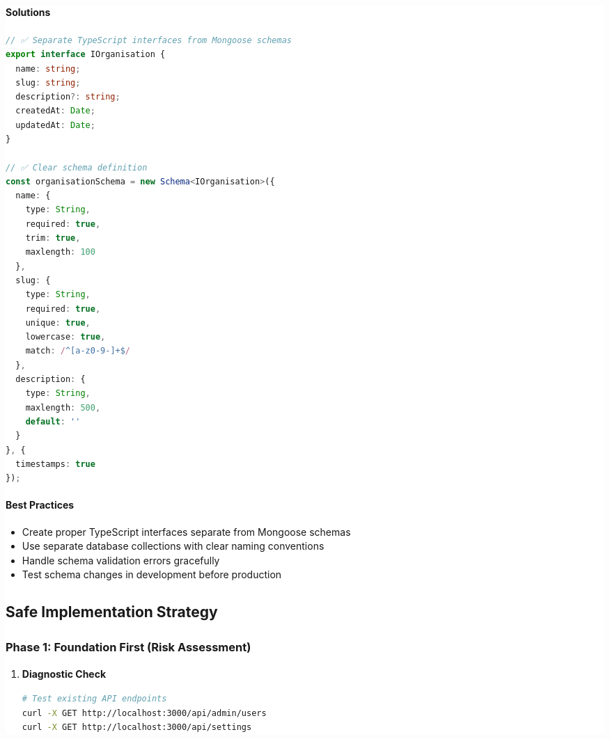 #### Solutions
```typescript
// ✅ Separate TypeScript interfaces from Mongoose schemas
export interface IOrganisation {
  name: string;
  slug: string;
  description?: string;
  createdAt: Date;
  updatedAt: Date;
}

// ✅ Clear schema definition
const organisationSchema = new Schema<IOrganisation>({
  name: { 
    type: String, 
    required: true,
    trim: true,
    maxlength: 100
  },
  slug: { 
    type: String, 
    required: true,
    unique: true,
    lowercase: true,
    match: /^[a-z0-9-]+$/
  },
  description: { 
    type: String, 
    maxlength: 500,
    default: ''
  }
}, {
  timestamps: true
});
```

#### Best Practices
- Create proper TypeScript interfaces separate from Mongoose schemas
- Use separate database collections with clear naming conventions
- Handle schema validation errors gracefully
- Test schema changes in development before production

## Safe Implementation Strategy

### Phase 1: Foundation First (Risk Assessment)
1. **Diagnostic Check**
   ```bash
   # Test existing API endpoints
   curl -X GET http://localhost:3000/api/admin/users
   curl -X GET http://localhost:3000/api/settings
   ```
